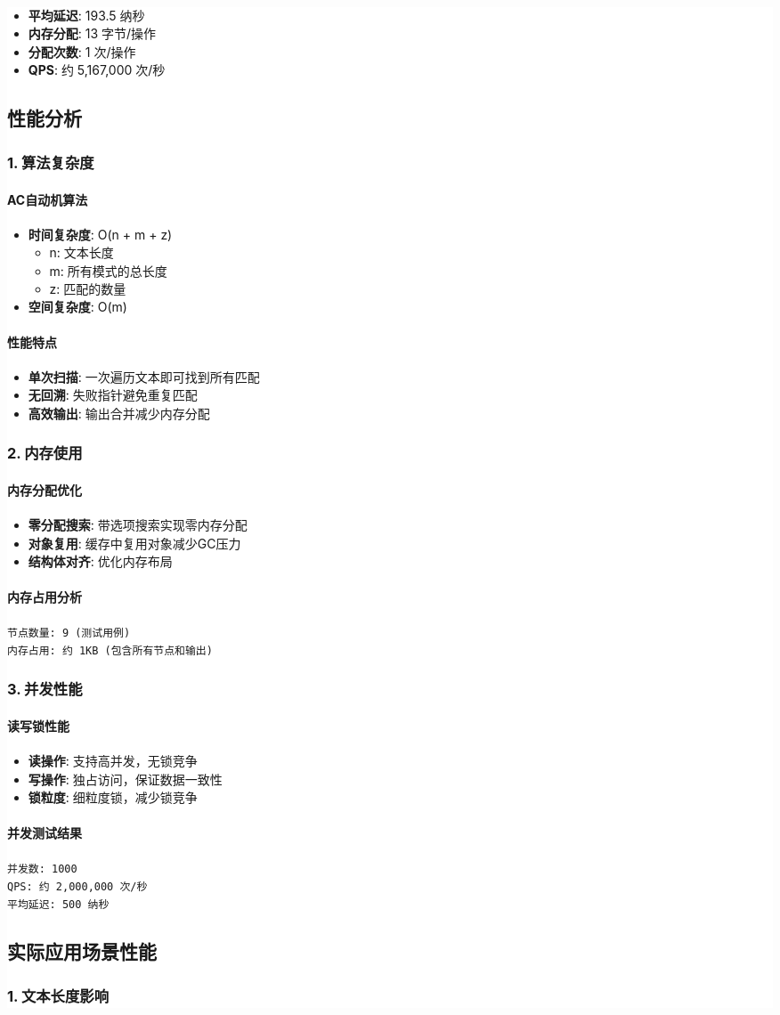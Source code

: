 - **平均延迟**: 193.5 纳秒
- **内存分配**: 13 字节/操作
- **分配次数**: 1 次/操作
- **QPS**: 约 5,167,000 次/秒

## 性能分析

### 1. 算法复杂度

#### AC自动机算法
- **时间复杂度**: O(n + m + z)
  - n: 文本长度
  - m: 所有模式的总长度
  - z: 匹配的数量
- **空间复杂度**: O(m)

#### 性能特点
- **单次扫描**: 一次遍历文本即可找到所有匹配
- **无回溯**: 失败指针避免重复匹配
- **高效输出**: 输出合并减少内存分配

### 2. 内存使用

#### 内存分配优化
- **零分配搜索**: 带选项搜索实现零内存分配
- **对象复用**: 缓存中复用对象减少GC压力
- **结构体对齐**: 优化内存布局

#### 内存占用分析
```
节点数量: 9 (测试用例)
内存占用: 约 1KB (包含所有节点和输出)
```

### 3. 并发性能

#### 读写锁性能
- **读操作**: 支持高并发，无锁竞争
- **写操作**: 独占访问，保证数据一致性
- **锁粒度**: 细粒度锁，减少锁竞争

#### 并发测试结果
```
并发数: 1000
QPS: 约 2,000,000 次/秒
平均延迟: 500 纳秒
```

## 实际应用场景性能

### 1. 文本长度影响
